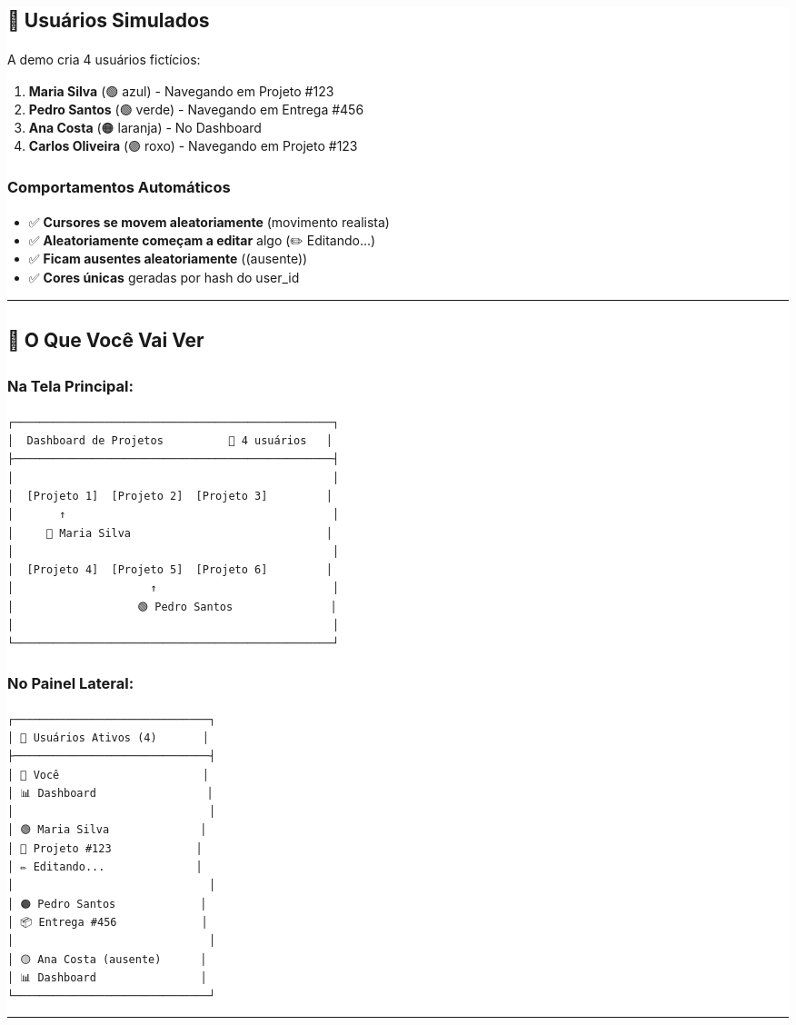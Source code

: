 
## 👥 Usuários Simulados

A demo cria 4 usuários fictícios:

1. **Maria Silva** (🟢 azul) - Navegando em Projeto #123
2. **Pedro Santos** (🟢 verde) - Navegando em Entrega #456
3. **Ana Costa** (🟠 laranja) - No Dashboard
4. **Carlos Oliveira** (🟣 roxo) - Navegando em Projeto #123

### Comportamentos Automáticos

- ✅ **Cursores se movem aleatoriamente** (movimento realista)
- ✅ **Aleatoriamente começam a editar** algo (✏️ Editando...)
- ✅ **Ficam ausentes aleatoriamente** ((ausente))
- ✅ **Cores únicas** geradas por hash do user_id

---

## 🎨 O Que Você Vai Ver

### Na Tela Principal:
```
┌─────────────────────────────────────────────────┐
│  Dashboard de Projetos          👥 4 usuários   │
├─────────────────────────────────────────────────┤
│                                                 │
│  [Projeto 1]  [Projeto 2]  [Projeto 3]         │
│       ↑                                         │
│     🔵 Maria Silva                              │
│                                                 │
│  [Projeto 4]  [Projeto 5]  [Projeto 6]         │
│                     ↑                           │
│                   🟢 Pedro Santos               │
│                                                 │
└─────────────────────────────────────────────────┘
```

### No Painel Lateral:
```
┌──────────────────────────────┐
│ 👥 Usuários Ativos (4)       │
├──────────────────────────────┤
│ 🔵 Você                      │
│ 📊 Dashboard                 │
│                              │
│ 🟢 Maria Silva              │
│ 📁 Projeto #123             │
│ ✏️ Editando...              │
│                              │
│ 🟠 Pedro Santos             │
│ 📦 Entrega #456             │
│                              │
│ 🟡 Ana Costa (ausente)      │
│ 📊 Dashboard                │
└──────────────────────────────┘
```

---
